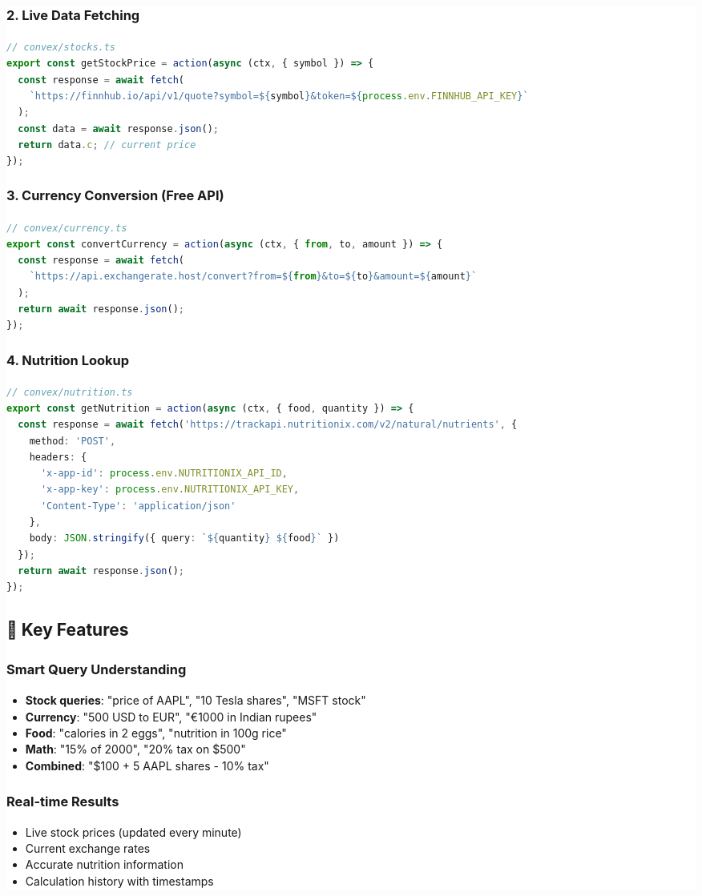 ### 2. Live Data Fetching
```typescript
// convex/stocks.ts
export const getStockPrice = action(async (ctx, { symbol }) => {
  const response = await fetch(
    `https://finnhub.io/api/v1/quote?symbol=${symbol}&token=${process.env.FINNHUB_API_KEY}`
  );
  const data = await response.json();
  return data.c; // current price
});
```

### 3. Currency Conversion (Free API)
```typescript
// convex/currency.ts
export const convertCurrency = action(async (ctx, { from, to, amount }) => {
  const response = await fetch(
    `https://api.exchangerate.host/convert?from=${from}&to=${to}&amount=${amount}`
  );
  return await response.json();
});
```

### 4. Nutrition Lookup
```typescript
// convex/nutrition.ts
export const getNutrition = action(async (ctx, { food, quantity }) => {
  const response = await fetch('https://trackapi.nutritionix.com/v2/natural/nutrients', {
    method: 'POST',
    headers: {
      'x-app-id': process.env.NUTRITIONIX_API_ID,
      'x-app-key': process.env.NUTRITIONIX_API_KEY,
      'Content-Type': 'application/json'
    },
    body: JSON.stringify({ query: `${quantity} ${food}` })
  });
  return await response.json();
});
```

## 🎨 Key Features

### Smart Query Understanding
- **Stock queries**: "price of AAPL", "10 Tesla shares", "MSFT stock"
- **Currency**: "500 USD to EUR", "€1000 in Indian rupees"  
- **Food**: "calories in 2 eggs", "nutrition in 100g rice"
- **Math**: "15% of 2000", "20% tax on $500"
- **Combined**: "$100 + 5 AAPL shares - 10% tax"

### Real-time Results
- Live stock prices (updated every minute)
- Current exchange rates
- Accurate nutrition information
- Calculation history with timestamps
